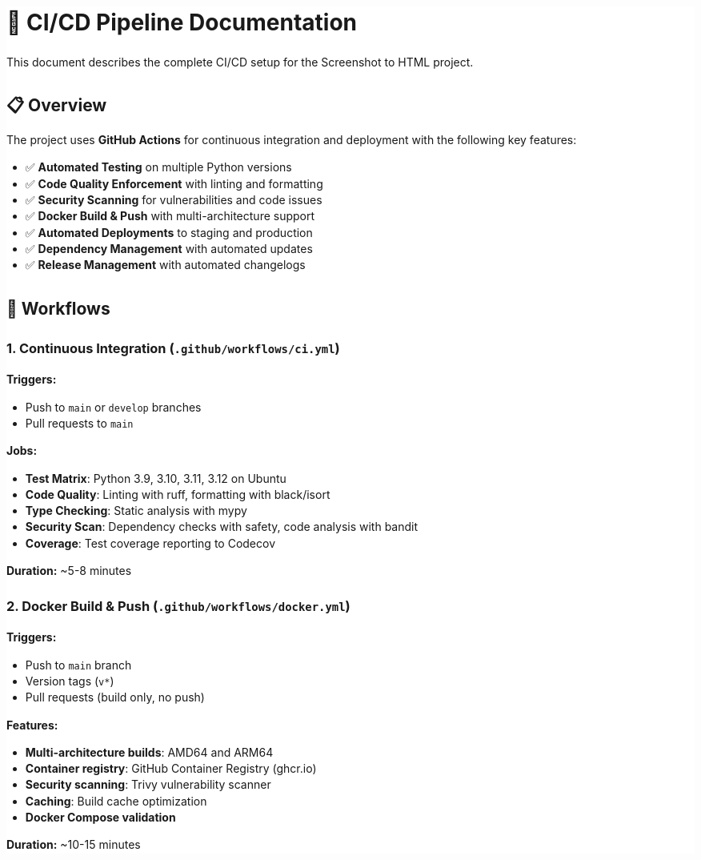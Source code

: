 # 🔄 CI/CD Pipeline Documentation

This document describes the complete CI/CD setup for the Screenshot to HTML project.

## 📋 Overview

The project uses **GitHub Actions** for continuous integration and deployment with the following key features:

- ✅ **Automated Testing** on multiple Python versions
- ✅ **Code Quality Enforcement** with linting and formatting
- ✅ **Security Scanning** for vulnerabilities and code issues
- ✅ **Docker Build & Push** with multi-architecture support
- ✅ **Automated Deployments** to staging and production
- ✅ **Dependency Management** with automated updates
- ✅ **Release Management** with automated changelogs

## 🚀 Workflows

### 1. **Continuous Integration** (`.github/workflows/ci.yml`)

**Triggers:**
- Push to `main` or `develop` branches
- Pull requests to `main`

**Jobs:**
- **Test Matrix**: Python 3.9, 3.10, 3.11, 3.12 on Ubuntu
- **Code Quality**: Linting with ruff, formatting with black/isort
- **Type Checking**: Static analysis with mypy
- **Security Scan**: Dependency checks with safety, code analysis with bandit
- **Coverage**: Test coverage reporting to Codecov

**Duration:** ~5-8 minutes

### 2. **Docker Build & Push** (`.github/workflows/docker.yml`)

**Triggers:**
- Push to `main` branch
- Version tags (`v*`)
- Pull requests (build only, no push)

**Features:**
- **Multi-architecture builds**: AMD64 and ARM64
- **Container registry**: GitHub Container Registry (ghcr.io)
- **Security scanning**: Trivy vulnerability scanner
- **Caching**: Build cache optimization
- **Docker Compose validation**

**Duration:** ~10-15 minutes
